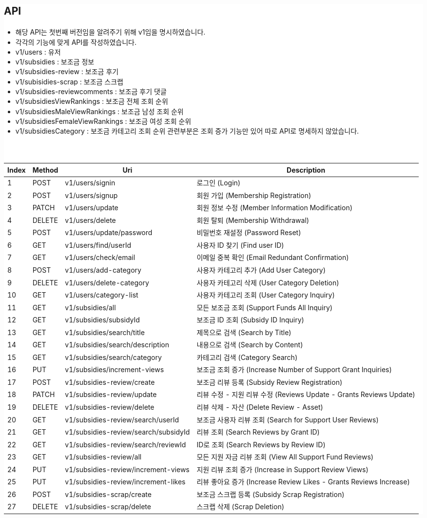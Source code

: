 

## API 
  - 해당 API는 첫번째 버전임을 알려주기 위해 v1임을 명시하였습니다.
  - 각각의 기능에 맞게 API를 작성하였습니다.
  - v1/users : 유저 
  - v1/subsidies : 보조금 정보 
  - v1/subsidies-review : 보조금 후기 
  - v1/subisidies-scrap : 보조금 스크랩
  - v1/subsidies-reviewcomments : 보조금 후기 댓글
  - v1/subsidiesViewRankings : 보조금 전체 조회 순위
  - v1/subsidiesMaleViewRankings : 보조금 남성 조회 순위
  - v1/subsidiesFemaleViewRankings : 보조금 여성 조회 순위
  - v1/subsidiesCategory : 보조금 카테고리 조회 순위 관련부분은 조회 증가 기능만 있어 따로 API로 명세하지 않았습니다.
<br /><br /><br />

| Index | Method | Uri                                     | Description                                    |
|-------|--------|-----------------------------------------|------------------------------------------------|
| 1     | POST   | v1/users/signin                         | 로그인 (Login)                                  |
| 2     | POST   | v1/users/signup                         | 회원 가입 (Membership Registration)            |
| 3     | PATCH  | v1/users/update                         | 회원 정보 수정 (Member Information Modification) |
| 4     | DELETE | v1/users/delete                         | 회원 탈퇴 (Membership Withdrawal)              |
| 5     | POST   | v1/users/update/password                | 비밀번호 재설정 (Password Reset)               |
| 6     | GET    | v1/users/find/userId                    | 사용자 ID 찾기 (Find user ID)                  |
| 7     | GET    | v1/users/check/email                    | 이메일 중복 확인 (Email Redundant Confirmation) |
| 8     | POST   | v1/users/add-category                   | 사용자 카테고리 추가 (Add User Category)       |
| 9     | DELETE | v1/users/delete-category                | 사용자 카테고리 삭제 (User Category Deletion)  |
| 10    | GET    | v1/users/category-list                  | 사용자 카테고리 조회 (User Category Inquiry)  |
| 11    | GET    | v1/subsidies/all                        | 모든 보조금 조회 (Support Funds All Inquiry) |
| 12    | GET    | v1/subsidies/subsidyId                  | 보조금 ID 조회 (Subsidy ID Inquiry)        |
| 13    | GET    | v1/subsidies/search/title               | 제목으로 검색 (Search by Title)               |
| 14    | GET    | v1/subsidies/search/description         | 내용으로 검색 (Search by Content)             |
| 15    | GET    | v1/subsidies/search/category            | 카테고리 검색 (Category Search)               |
| 16    | PUT    | v1/subsidies/increment-views            | 보조금 조회 증가 (Increase Number of Support Grant Inquiries) |
| 17    | POST   | v1/subsidies-review/create              | 보조금 리뷰 등록 (Subsidy Review Registration) |
| 18    | PATCH  | v1/subsidies-review/update              | 리뷰 수정 - 지원 리뷰 수정 (Reviews Update - Grants Reviews Update) |
| 19    | DELETE | v1/subsidies-review/delete              | 리뷰 삭제 - 자산 (Delete Review - Asset)     |
| 20    | GET    | v1/subsidies-review/search/userId       | 보조금 사용자 리뷰 조회 (Search for Support User Reviews) |
| 21    | GET    | v1/subsidies-review/search/subsidyId    | 리뷰 조회 (Search Reviews by Grant ID)       |
| 22    | GET    | v1/subsidies-review/search/reviewId     | ID로 조회 (Search Reviews by Review ID)      |
| 23    | GET    | v1/subsidies-review/all                 | 모든 지원 자금 리뷰 조회 (View All Support Fund Reviews) |
| 24    | PUT    | v1/subsidies-review/increment-views     | 지원 리뷰 조회 증가 (Increase in Support Review Views) |
| 25    | PUT    | v1/subsidies-review/increment-likes     | 리뷰 좋아요 증가 (Increase Review Likes - Grants Reviews Increase) |
| 26    | POST   | v1/subsidies-scrap/create               | 보조금 스크랩 등록 (Subsidy Scrap Registration) |
| 27    | DELETE | v1/subsidies-scrap/delete               | 스크랩 삭제 (Scrap Deletion)                 |